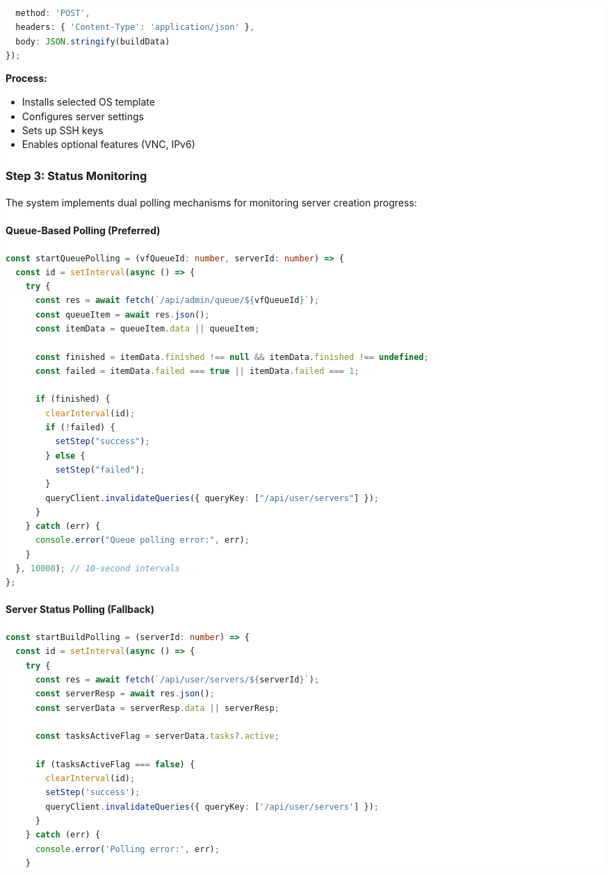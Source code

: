 ```typescript
  method: 'POST',
  headers: { 'Content-Type': 'application/json' },
  body: JSON.stringify(buildData)
});
```

**Process:**
- Installs selected OS template
- Configures server settings
- Sets up SSH keys
- Enables optional features (VNC, IPv6)

### Step 3: Status Monitoring

The system implements dual polling mechanisms for monitoring server creation progress:

#### Queue-Based Polling (Preferred)

```typescript
const startQueuePolling = (vfQueueId: number, serverId: number) => {
  const id = setInterval(async () => {
    try {
      const res = await fetch(`/api/admin/queue/${vfQueueId}`);
      const queueItem = await res.json();
      const itemData = queueItem.data || queueItem;
      
      const finished = itemData.finished !== null && itemData.finished !== undefined;
      const failed = itemData.failed === true || itemData.failed === 1;
      
      if (finished) {
        clearInterval(id);
        if (!failed) {
          setStep("success");
        } else {
          setStep("failed");
        }
        queryClient.invalidateQueries({ queryKey: ["/api/user/servers"] });
      }
    } catch (err) {
      console.error("Queue polling error:", err);
    }
  }, 10000); // 10-second intervals
};
```

#### Server Status Polling (Fallback)

```typescript
const startBuildPolling = (serverId: number) => {
  const id = setInterval(async () => {
    try {
      const res = await fetch(`/api/user/servers/${serverId}`);
      const serverResp = await res.json();
      const serverData = serverResp.data || serverResp;
      
      const tasksActiveFlag = serverData.tasks?.active;
      
      if (tasksActiveFlag === false) {
        clearInterval(id);
        setStep('success');
        queryClient.invalidateQueries({ queryKey: ['/api/user/servers'] });
      }
    } catch (err) {
      console.error('Polling error:', err);
    }
```